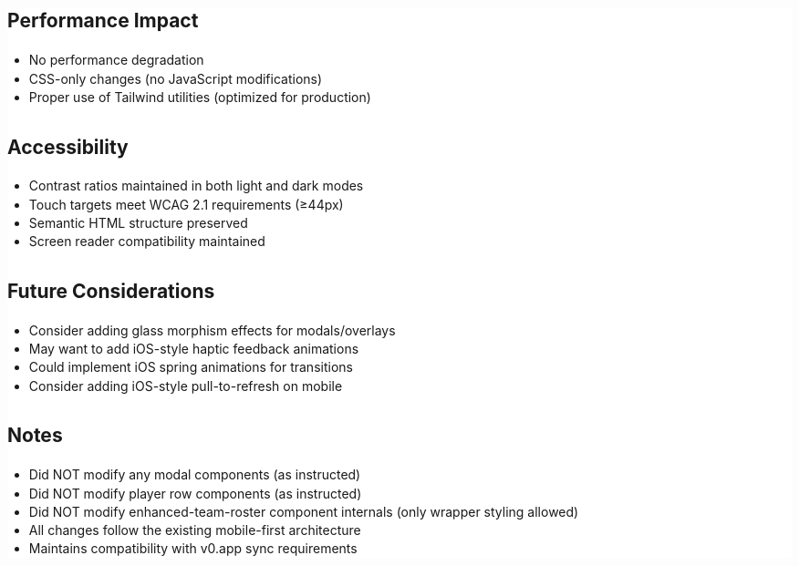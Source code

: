 ## Performance Impact
- No performance degradation
- CSS-only changes (no JavaScript modifications)
- Proper use of Tailwind utilities (optimized for production)

## Accessibility
- Contrast ratios maintained in both light and dark modes
- Touch targets meet WCAG 2.1 requirements (≥44px)
- Semantic HTML structure preserved
- Screen reader compatibility maintained

## Future Considerations
- Consider adding glass morphism effects for modals/overlays
- May want to add iOS-style haptic feedback animations
- Could implement iOS spring animations for transitions
- Consider adding iOS-style pull-to-refresh on mobile

## Notes
- Did NOT modify any modal components (as instructed)
- Did NOT modify player row components (as instructed)
- Did NOT modify enhanced-team-roster component internals (only wrapper styling allowed)
- All changes follow the existing mobile-first architecture
- Maintains compatibility with v0.app sync requirements
